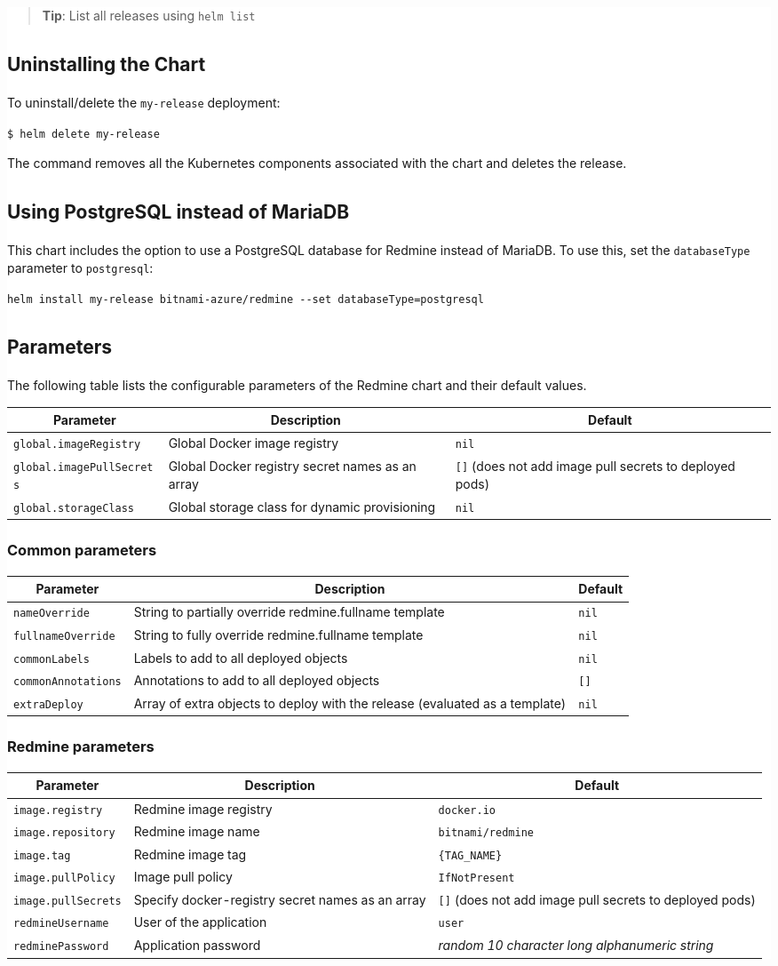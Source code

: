 > **Tip**: List all releases using `helm list`

## Uninstalling the Chart

To uninstall/delete the `my-release` deployment:

```bash
$ helm delete my-release
```

The command removes all the Kubernetes components associated with the chart and deletes the release.

## Using PostgreSQL instead of MariaDB

This chart includes the option to use a PostgreSQL database for Redmine instead of MariaDB. To use this, set the `databaseType` parameter to `postgresql`:

```
helm install my-release bitnami-azure/redmine --set databaseType=postgresql
```

## Parameters

The following table lists the configurable parameters of the Redmine chart and their default values.

| Parameter                            | Description                                                                                                                                         | Default                                                 |
|--------------------------------------|-----------------------------------------------------------------------------------------------------------------------------------------------------|---------------------------------------------------------|
| `global.imageRegistry`               | Global Docker image registry                                                                                                                        | `nil`                                                   |
| `global.imagePullSecrets`            | Global Docker registry secret names as an array                                                                                                     | `[]` (does not add image pull secrets to deployed pods) |
| `global.storageClass`                | Global storage class for dynamic provisioning                                                                                                       | `nil`                                                   |

### Common parameters

| Parameter                            | Description                                                                                                                                         | Default                                                 |
|--------------------------------------|-----------------------------------------------------------------------------------------------------------------------------------------------------|---------------------------------------------------------|
| `nameOverride`                       | String to partially override redmine.fullname template                                                                                              | `nil`                                                   |
| `fullnameOverride`                   | String to fully override redmine.fullname template                                                                                                  | `nil`                                                   |
| `commonLabels`                       | Labels to add to all deployed objects                                                                                                               | `nil`                                                   |
| `commonAnnotations`                  | Annotations to add to all deployed objects                                                                                                          | `[]`                                                    |
| `extraDeploy`                        | Array of extra objects to deploy with the release (evaluated as a template)                                                                         | `nil`                                                   |

### Redmine parameters

| Parameter                            | Description                                                                                                                                         | Default                                                 |
|--------------------------------------|-----------------------------------------------------------------------------------------------------------------------------------------------------|---------------------------------------------------------|
| `image.registry`                     | Redmine image registry                                                                                                                              | `docker.io`                                             |
| `image.repository`                   | Redmine image name                                                                                                                                  | `bitnami/redmine`                                       |
| `image.tag`                          | Redmine image tag                                                                                                                                   | `{TAG_NAME}`                                            |
| `image.pullPolicy`                   | Image pull policy                                                                                                                                   | `IfNotPresent`                                          |
| `image.pullSecrets`                  | Specify docker-registry secret names as an array                                                                                                    | `[]` (does not add image pull secrets to deployed pods) |
| `redmineUsername`                    | User of the application                                                                                                                             | `user`                                                  |
| `redminePassword`                    | Application password                                                                                                                                | _random 10 character long alphanumeric string_          |